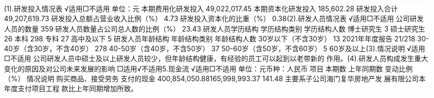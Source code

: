 (1).研发投入情况表
√适用□不适用
单位：元
本期费用化研发投入
49,022,017.45
本期资本化研发投入
185,602.28
研发投入合计
49,207,619.73
研发投入总额占营业收入比例（%）
4.73
研发投入资本化的比重（%）
0.38(2).研发人员情况表
√适用□不适用
公司研发人员的数量
359
研发人员数量占公司总人数的比例（%）
23.43
研发人员学历结构
学历结构类别
学历结构人数
博士研究生
3
硕士研究生
26
本科
298
专科
27
高中及以下
5
研发人员年龄结构
年龄结构类别
年龄结构人数
30岁以下（不含30岁）
13
2021年年度报告
21/218
30-40岁（含30岁，不含40岁）
278
40-50岁（含40岁，不含50岁）
37
50-60岁（含50岁，不含60岁）
5
60岁及以上(3).情况说明
√适用□不适用
公司研发人员中硕士及以上研发人员较少，但年龄结构健康，有经验的员工可以起到以老带新的
作用。(4).研发人员构成发生重大变化的原因及对公司未来发展的影响
□适用√不适用5.现金流
√适用□不适用
单位：元币种：人民币
项目
本期数
上年同期数
变动比例
（%）
情况说明
购买商品、接受劳务
支付的现金
400,854,050.88165,998,993.37
141.48
主要系子公司海门复华房地产发
展有限公司本年度支付项目工程
款比上年同期增加所致。